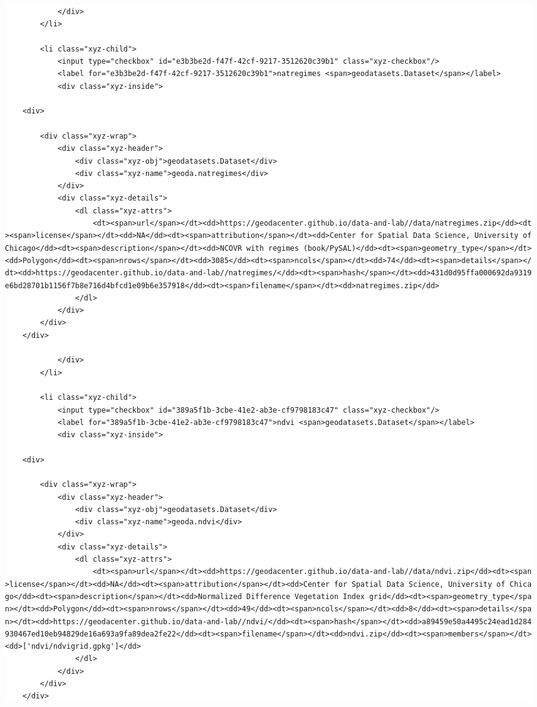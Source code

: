                 </div>
            </li>

            <li class="xyz-child">
                <input type="checkbox" id="e3b3be2d-f47f-42cf-9217-3512620c39b1" class="xyz-checkbox"/>
                <label for="e3b3be2d-f47f-42cf-9217-3512620c39b1">natregimes <span>geodatasets.Dataset</span></label>
                <div class="xyz-inside">

        <div>

            <div class="xyz-wrap">
                <div class="xyz-header">
                    <div class="xyz-obj">geodatasets.Dataset</div>
                    <div class="xyz-name">geoda.natregimes</div>
                </div>
                <div class="xyz-details">
                    <dl class="xyz-attrs">
                        <dt><span>url</span></dt><dd>https://geodacenter.github.io/data-and-lab//data/natregimes.zip</dd><dt><span>license</span></dt><dd>NA</dd><dt><span>attribution</span></dt><dd>Center for Spatial Data Science, University of Chicago</dd><dt><span>description</span></dt><dd>NCOVR with regimes (book/PySAL)</dd><dt><span>geometry_type</span></dt><dd>Polygon</dd><dt><span>nrows</span></dt><dd>3085</dd><dt><span>ncols</span></dt><dd>74</dd><dt><span>details</span></dt><dd>https://geodacenter.github.io/data-and-lab//natregimes/</dd><dt><span>hash</span></dt><dd>431d0d95ffa000692da9319e6bd28701b1156f7b8e716d4bfcd1e09b6e357918</dd><dt><span>filename</span></dt><dd>natregimes.zip</dd>
                    </dl>
                </div>
            </div>
        </div>

                </div>
            </li>

            <li class="xyz-child">
                <input type="checkbox" id="389a5f1b-3cbe-41e2-ab3e-cf9798183c47" class="xyz-checkbox"/>
                <label for="389a5f1b-3cbe-41e2-ab3e-cf9798183c47">ndvi <span>geodatasets.Dataset</span></label>
                <div class="xyz-inside">

        <div>

            <div class="xyz-wrap">
                <div class="xyz-header">
                    <div class="xyz-obj">geodatasets.Dataset</div>
                    <div class="xyz-name">geoda.ndvi</div>
                </div>
                <div class="xyz-details">
                    <dl class="xyz-attrs">
                        <dt><span>url</span></dt><dd>https://geodacenter.github.io/data-and-lab//data/ndvi.zip</dd><dt><span>license</span></dt><dd>NA</dd><dt><span>attribution</span></dt><dd>Center for Spatial Data Science, University of Chicago</dd><dt><span>description</span></dt><dd>Normalized Difference Vegetation Index grid</dd><dt><span>geometry_type</span></dt><dd>Polygon</dd><dt><span>nrows</span></dt><dd>49</dd><dt><span>ncols</span></dt><dd>8</dd><dt><span>details</span></dt><dd>https://geodacenter.github.io/data-and-lab//ndvi/</dd><dt><span>hash</span></dt><dd>a89459e50a4495c24ead1d284930467ed10eb94829de16a693a9fa89dea2fe22</dd><dt><span>filename</span></dt><dd>ndvi.zip</dd><dt><span>members</span></dt><dd>['ndvi/ndvigrid.gpkg']</dd>
                    </dl>
                </div>
            </div>
        </div>
